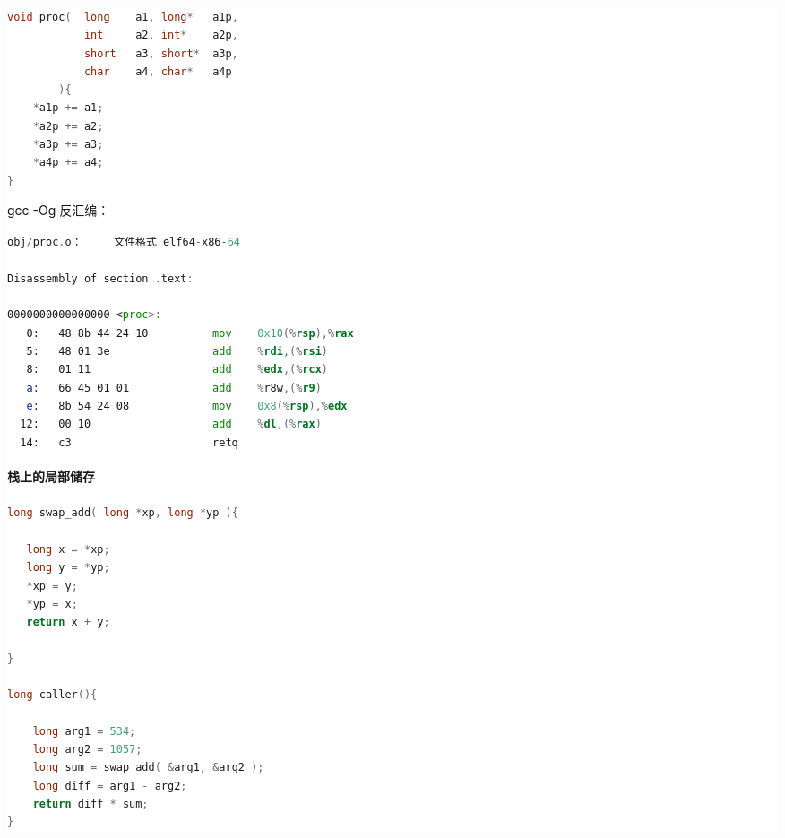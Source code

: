 

```c
void proc(  long    a1, long*   a1p,
            int     a2, int*    a2p,
            short   a3, short*  a3p,
            char    a4, char*   a4p
        ){
    *a1p += a1;
    *a2p += a2;
    *a3p += a3;
    *a4p += a4;
}
```

gcc -Og 反汇编：

```asm
obj/proc.o：     文件格式 elf64-x86-64

Disassembly of section .text:

0000000000000000 <proc>:
   0:	48 8b 44 24 10       	mov    0x10(%rsp),%rax
   5:	48 01 3e             	add    %rdi,(%rsi)
   8:	01 11                	add    %edx,(%rcx)
   a:	66 45 01 01          	add    %r8w,(%r9)
   e:	8b 54 24 08          	mov    0x8(%rsp),%edx
  12:	00 10                	add    %dl,(%rax)
  14:	c3                   	retq   
```



#### 栈上的局部储存

```c
long swap_add( long *xp, long *yp ){

   long x = *xp;
   long y = *yp;
   *xp = y;
   *yp = x;
   return x + y;
    
}

long caller(){

    long arg1 = 534;
    long arg2 = 1057;
    long sum = swap_add( &arg1, &arg2 );
    long diff = arg1 - arg2;
    return diff * sum;
}

```
